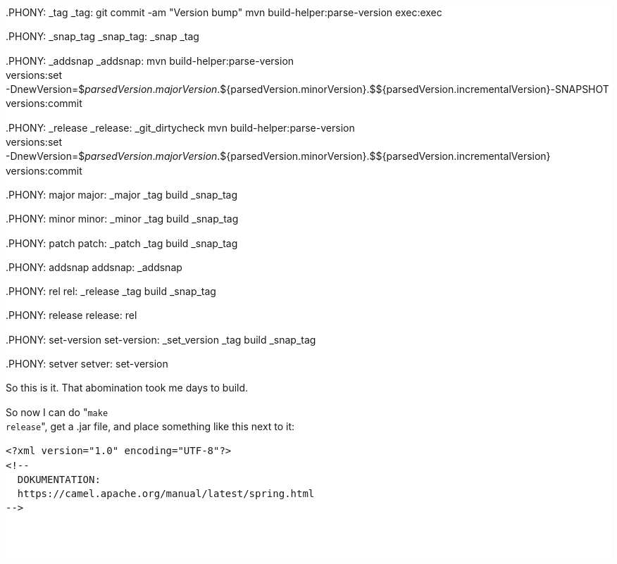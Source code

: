 .PHONY: _tag
_tag:
    git commit -am "Version bump"
    mvn build-helper:parse-version exec:exec

.PHONY: _snap_tag
_snap_tag: _snap _tag

.PHONY: _addsnap
_addsnap:
    mvn build-helper:parse-version \
        versions:set \
        -DnewVersion=\$${parsedVersion.majorVersion}.\$${parsedVersion.minorVersion}.\$${parsedVersion.incrementalVersion}-SNAPSHOT \
        versions:commit

.PHONY: _release
_release: _git_dirtycheck
    mvn build-helper:parse-version \
        versions:set \
        -DnewVersion=\$${parsedVersion.majorVersion}.\$${parsedVersion.minorVersion}.\$${parsedVersion.incrementalVersion} \
        versions:commit

.PHONY: major
major: _major _tag build _snap_tag

.PHONY: minor
minor: _minor _tag build _snap_tag

.PHONY: patch
patch: _patch _tag build _snap_tag

.PHONY: addsnap
addsnap: _addsnap

.PHONY: rel
rel: _release _tag build _snap_tag

.PHONY: release
release: rel

.PHONY: set-version
set-version: _set_version _tag build _snap_tag

.PHONY: setver
setver: set-version
</pre>

So this is it. That abomination took me days to build.

So now I can do "<code class="EnlighterJSRAW" data-enlighter-language="generic">make release</code>", get a .jar file, and place something like this next to it:

<pre class="EnlighterJSRAW" data-enlighter-language="xml">&lt;?xml version="1.0" encoding="UTF-8"?&gt;
&lt;!--
  DOKUMENTATION:
  https://camel.apache.org/manual/latest/spring.html
--&gt;
